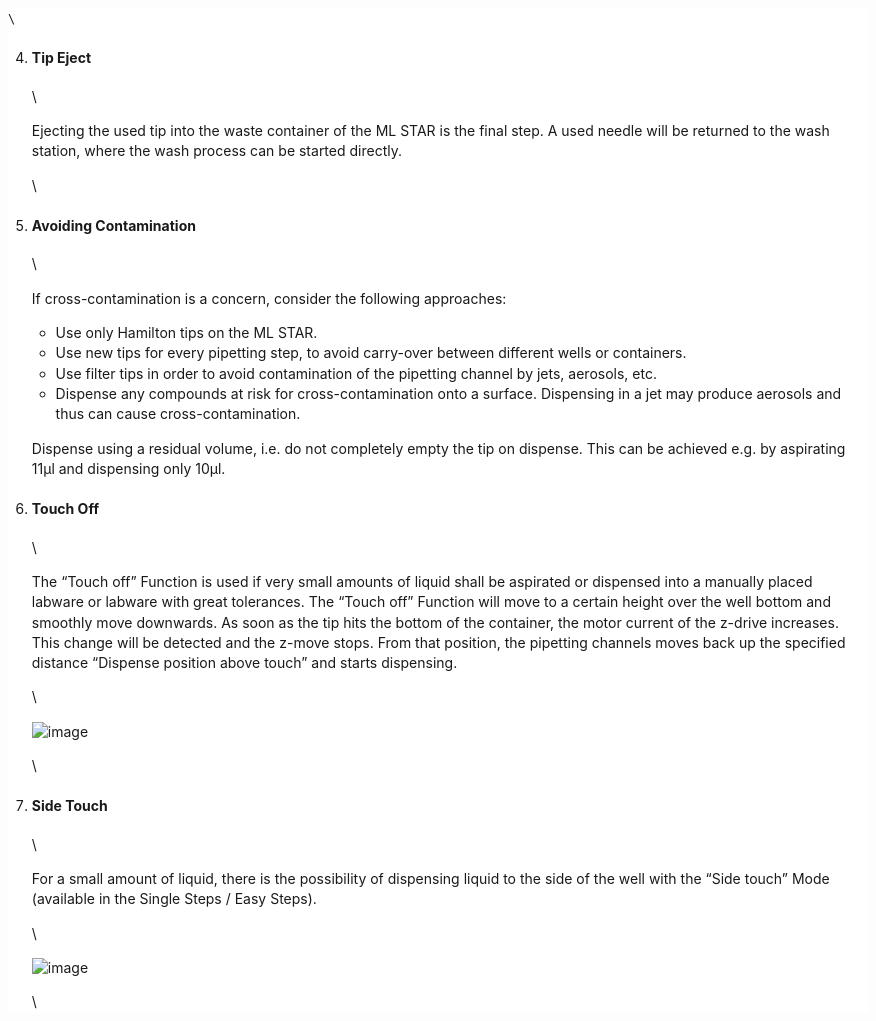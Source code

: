     \

4.  #### ‌Tip Eject‌

    \


    Ejecting the used tip into the waste container of the ML STAR is the final step. A used needle will be returned to the wash station, where the wash process can be started directly.

    \

5.  #### ‌Avoiding Contamination‌

    \


    If cross-contamination is a concern, consider the following approaches:

    * Use only Hamilton tips on the ML STAR.
    * Use new tips for every pipetting step, to avoid carry-over between different wells or containers.
    * Use filter tips in order to avoid contamination of the pipetting channel by jets, aerosols, etc.
    * Dispense any compounds at risk for cross-contamination onto a surface. Dispensing in a jet may produce aerosols and thus can cause cross-contamination.

    Dispense using a residual volume, i.e. do not completely empty the tip on dispense. This can be achieved e.g. by aspirating 11µl and dispensing only 10µl.
6.  #### ‌Touch Off‌

    \


    The “Touch off” Function is used if very small amounts of liquid shall be aspirated or dispensed into a manually placed labware or labware with great tolerances. The “Touch off” Function will move to a certain height over the well bottom and smoothly move downwards. As soon as the tip hits the bottom of the container, the motor current of the z-drive increases. This change will be detected and the z-move stops. From that position, the pipetting channels moves back up the specified distance “Dispense position above touch” and starts dispensing.

    \


    ![image](../../../.gitbook/assets/Image\_1368.jpg)

    \

7.  #### ‌Side Touch‌

    \


    For a small amount of liquid, there is the possibility of dispensing liquid to the side of the well with the “Side touch” Mode (available in the Single Steps / Easy Steps).

    \


    ![image](../../../.gitbook/assets/Image\_1369.jpg)

    \

